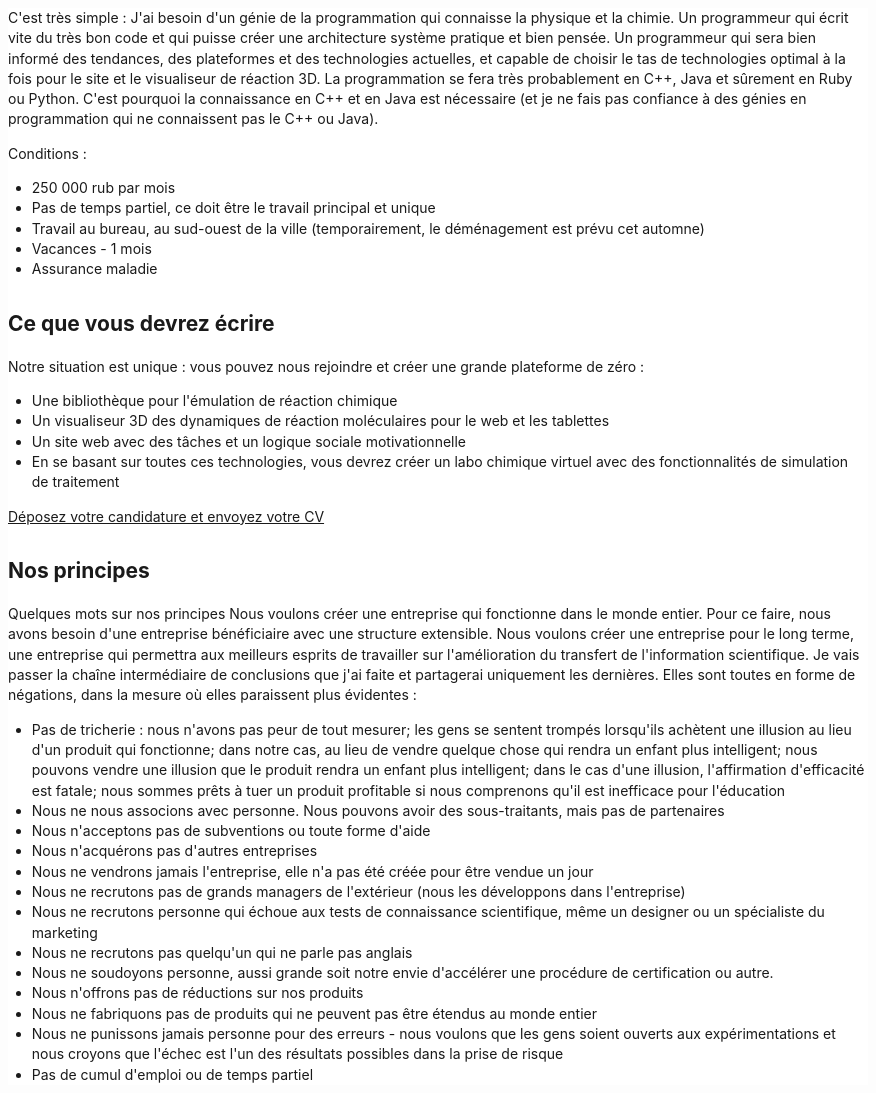C'est très simple : J'ai besoin d'un génie de la programmation qui connaisse la physique et la chimie. Un programmeur qui écrit vite du très bon code et qui puisse 
créer une architecture système pratique et bien pensée. Un programmeur qui sera bien informé des tendances, 
des plateformes et des technologies actuelles, et capable de choisir le tas de technologies optimal à la fois pour le site et le visualiseur de réaction 3D. 
La programmation se fera très probablement en C++, Java et sûrement en Ruby ou Python. C'est pourquoi la connaissance en C++ et 
en Java est nécessaire (et je ne fais pas confiance à des génies en programmation qui ne connaissent pas le C++ ou Java).

Conditions :

* 250 000 rub par mois
* Pas de temps partiel, ce doit être le travail principal et unique
* Travail au bureau, au sud-ouest de la ville (temporairement, le déménagement est prévu cet automne)
* Vacances - 1 mois
* Assurance maladie

## Ce que vous devrez écrire
Notre situation est unique : vous pouvez nous rejoindre et créer une grande plateforme de zéro :

* Une bibliothèque pour l'émulation de réaction chimique
* Un visualiseur 3D des dynamiques de réaction moléculaires pour le web et les tablettes
* Un site web avec des tâches et un logique sociale motivationnelle
* En se basant sur toutes ces technologies, vous devrez créer un labo chimique virtuel avec des fonctionnalités de simulation de traitement

<a class="btn btn-primary btn-lg active" href="http://www.it-dominanta.ru/ru/resume_applications/new?vacancy_id=334" role="button">Déposez votre candidature et envoyez votre CV</a>

## Nos principes

Quelques mots sur nos principes Nous voulons créer une entreprise qui fonctionne dans le monde entier. Pour ce faire, nous avons besoin 
d'une entreprise bénéficiaire avec une structure extensible. Nous voulons créer une entreprise pour le long terme, une entreprise qui permettra aux meilleurs esprits de travailler 
sur l'amélioration du transfert de l'information scientifique. Je vais passer la chaîne intermédiaire de conclusions que j'ai faite et partagerai uniquement 
les dernières. Elles sont toutes en forme de négations, dans la mesure où elles paraissent plus évidentes :

* Pas de tricherie : nous n'avons pas peur de tout mesurer; les gens se sentent trompés lorsqu'ils achètent une illusion au lieu d'un produit qui fonctionne; dans notre cas, au lieu de vendre quelque chose qui rendra un enfant plus intelligent; nous pouvons vendre une illusion que le produit rendra un enfant plus intelligent; dans le cas d'une illusion, l'affirmation d'efficacité est fatale; nous sommes prêts à tuer un produit profitable si nous comprenons qu'il est inefficace pour l'éducation
* Nous ne nous associons avec personne. Nous pouvons avoir des sous-traitants, mais pas de partenaires
* Nous n'acceptons pas de subventions ou toute forme d'aide
* Nous n'acquérons pas d'autres entreprises
* Nous ne vendrons jamais l'entreprise, elle n'a pas été créée pour être vendue un jour
* Nous ne recrutons pas de grands managers de l'extérieur (nous les développons dans l'entreprise)
* Nous ne recrutons personne qui échoue aux tests de connaissance scientifique, même un designer ou un spécialiste du marketing
* Nous ne recrutons pas quelqu'un qui ne parle pas anglais
* Nous ne soudoyons personne, aussi grande soit notre envie d'accélérer une procédure de certification ou autre.
* Nous n'offrons pas de réductions sur nos produits
* Nous ne fabriquons pas de produits qui ne peuvent pas être étendus au monde entier
* Nous ne punissons jamais personne pour des erreurs - nous voulons que les gens soient ouverts aux expérimentations et nous croyons que l'échec est l'un des résultats possibles dans la prise de risque
* Pas de cumul d'emploi ou de temps partiel